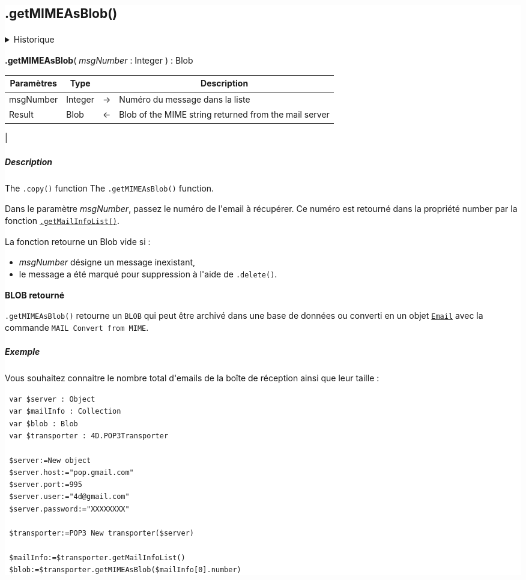 ## .getMIMEAsBlob()

<details><summary>Historique</summary></details>



**.getMIMEAsBlob**( *msgNumber* : Integer ) : Blob


| Paramètres | Type    |    | Description                                                                      |
| ---------- | ------- |:--:| -------------------------------------------------------------------------------- |
| msgNumber  | Integer | -> | Numéro du message dans la liste                                                  |
| Result     | Blob    | <- | Blob of the MIME string returned from the mail server|

|

##### Description

The `.copy()` function The `.getMIMEAsBlob()` function.

Dans le paramètre *msgNumber*, passez le numéro de l'email à récupérer. Ce numéro est retourné dans la propriété number par la fonction [`.getMailInfoList()`](#getmailinfolist).

La fonction retourne un Blob vide si :

* *msgNumber* désigne un message inexistant,
* le message a été marqué pour suppression à l'aide de `.delete()`.

**BLOB retourné**

`.getMIMEAsBlob()` retourne un `BLOB` qui peut être archivé dans une base de données ou converti en un objet [`Email`](EmailObjectClass.md#objet-email) avec la commande `MAIL Convert from MIME`.

##### Exemple

Vous souhaitez connaitre le nombre total d'emails de la boîte de réception ainsi que leur taille :

```4d
 var $server : Object
 var $mailInfo : Collection
 var $blob : Blob
 var $transporter : 4D.POP3Transporter

 $server:=New object
 $server.host:="pop.gmail.com"
 $server.port:=995
 $server.user:="4d@gmail.com"
 $server.password:="XXXXXXXX"

 $transporter:=POP3 New transporter($server)

 $mailInfo:=$transporter.getMailInfoList()
 $blob:=$transporter.getMIMEAsBlob($mailInfo[0].number)
```

